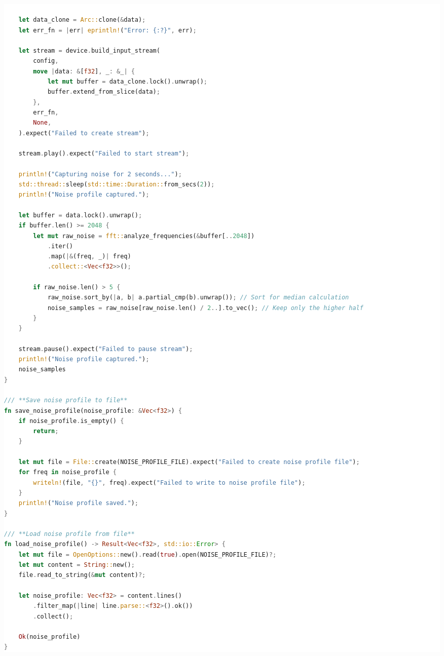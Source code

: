 ```rust

    let data_clone = Arc::clone(&data);
    let err_fn = |err| eprintln!("Error: {:?}", err);

    let stream = device.build_input_stream(
        config,
        move |data: &[f32], _: &_| {
            let mut buffer = data_clone.lock().unwrap();
            buffer.extend_from_slice(data);
        },
        err_fn,
        None,
    ).expect("Failed to create stream");

    stream.play().expect("Failed to start stream");

    println!("Capturing noise for 2 seconds...");
    std::thread::sleep(std::time::Duration::from_secs(2));
    println!("Noise profile captured.");
    
    let buffer = data.lock().unwrap();
    if buffer.len() >= 2048 {
        let mut raw_noise = fft::analyze_frequencies(&buffer[..2048])
            .iter()
            .map(|&(freq, _)| freq)
            .collect::<Vec<f32>>();

        if raw_noise.len() > 5 {
            raw_noise.sort_by(|a, b| a.partial_cmp(b).unwrap()); // Sort for median calculation
            noise_samples = raw_noise[raw_noise.len() / 2..].to_vec(); // Keep only the higher half
        }
    }

    stream.pause().expect("Failed to pause stream");
    println!("Noise profile captured.");
    noise_samples
}

/// **Save noise profile to file**
fn save_noise_profile(noise_profile: &Vec<f32>) {
    if noise_profile.is_empty() {
        return;
    }

    let mut file = File::create(NOISE_PROFILE_FILE).expect("Failed to create noise profile file");
    for freq in noise_profile {
        writeln!(file, "{}", freq).expect("Failed to write to noise profile file");
    }
    println!("Noise profile saved.");
}

/// **Load noise profile from file**
fn load_noise_profile() -> Result<Vec<f32>, std::io::Error> {
    let mut file = OpenOptions::new().read(true).open(NOISE_PROFILE_FILE)?;
    let mut content = String::new();
    file.read_to_string(&mut content)?;

    let noise_profile: Vec<f32> = content.lines()
        .filter_map(|line| line.parse::<f32>().ok())
        .collect();

    Ok(noise_profile)
}
```